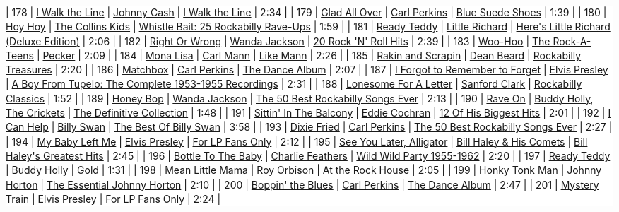 | 178 | [I Walk the Line](https://open.spotify.com/track/0SHqu1Nlm2Cu6eNbmxHvRA) | [Johnny Cash](https://open.spotify.com/artist/6kACVPfCOnqzgfEF5ryl0x) | [I Walk the Line](https://open.spotify.com/album/2xG5VLMFnDKhjJhsiJDcGm) | 2:34 |
| 179 | [Glad All Over](https://open.spotify.com/track/7zmQOuwLtQVu6CnDVOYXNu) | [Carl Perkins](https://open.spotify.com/artist/5hIClg6noTaCzMu2s5wp4f) | [Blue Suede Shoes](https://open.spotify.com/album/2wqDBQKFPnRe7vjDkJBYNn) | 1:39 |
| 180 | [Hoy Hoy](https://open.spotify.com/track/5ZRcMUNtkPJINR4lMPK10e) | [The Collins Kids](https://open.spotify.com/artist/70OOVjoX5a8tiVKwUYgqQ0) | [Whistle Bait: 25 Rockabilly Rave\-Ups](https://open.spotify.com/album/4vlbGggiywlr01bTF1GrFG) | 1:59 |
| 181 | [Ready Teddy](https://open.spotify.com/track/5wbZ3sbWf4PppzZiRxkxou) | [Little Richard](https://open.spotify.com/artist/4xls23Ye9WR9yy3yYMpAMm) | [Here's Little Richard \(Deluxe Edition\)](https://open.spotify.com/album/18tV6PLXYvVjsdOVk0S7M8) | 2:06 |
| 182 | [Right Or Wrong](https://open.spotify.com/track/6yodxkUjWFbAE8VV4XkuDv) | [Wanda Jackson](https://open.spotify.com/artist/5ZKMPRDHc7qElVJFh3uRqB) | [20 Rock 'N' Roll Hits](https://open.spotify.com/album/12uadrsBO9OStSXlXLV6cW) | 2:39 |
| 183 | [Woo\-Hoo](https://open.spotify.com/track/0WzNOvVsACcCQXr8XJXSkG) | [The Rock\-A\-Teens](https://open.spotify.com/artist/4vbR9DeELloVAWieVRcN5O) | [Pecker](https://open.spotify.com/album/4iuzCjy7MH0IKaY7njmHXi) | 2:09 |
| 184 | [Mona Lisa](https://open.spotify.com/track/3iUS5pEe8CinR7KiQn8LNm) | [Carl Mann](https://open.spotify.com/artist/2VMEvDcrKKZg96T4QWXIkT) | [Like Mann](https://open.spotify.com/album/74VeRuvhc3cNf2JMj646Tp) | 2:26 |
| 185 | [Rakin and Scrapin](https://open.spotify.com/track/3U8Nh3jit6HA94UcVdc5zS) | [Dean Beard](https://open.spotify.com/artist/4dzwpcq6tAVSgWZaGchyN5) | [Rockabilly Treasures](https://open.spotify.com/album/0pHKNl3zeoigkdKd5Q5bCj) | 2:20 |
| 186 | [Matchbox](https://open.spotify.com/track/2lpnULU8I4MemT65sXvXLb) | [Carl Perkins](https://open.spotify.com/artist/5hIClg6noTaCzMu2s5wp4f) | [The Dance Album](https://open.spotify.com/album/3BVjcVyGYi1yQN8hVmAFlO) | 2:07 |
| 187 | [I Forgot to Remember to Forget](https://open.spotify.com/track/2hGohVrYrnwk1TIwAdbhuZ) | [Elvis Presley](https://open.spotify.com/artist/43ZHCT0cAZBISjO8DG9PnE) | [A Boy From Tupelo: The Complete 1953\-1955 Recordings](https://open.spotify.com/album/1obc6uvzMsDUd6Q76MP1kI) | 2:31 |
| 188 | [Lonesome For A Letter](https://open.spotify.com/track/6IchDdwrBdPdiuHG81H1V1) | [Sanford Clark](https://open.spotify.com/artist/3REqunOj76TSpw9f6eKON2) | [Rockabilly Classics](https://open.spotify.com/album/57iN9SJYBZ7CkbVYATSDLG) | 1:52 |
| 189 | [Honey Bop](https://open.spotify.com/track/4TktOK2f2PUlBdwXiQ9Yi1) | [Wanda Jackson](https://open.spotify.com/artist/5ZKMPRDHc7qElVJFh3uRqB) | [The 50 Best Rockabilly Songs Ever](https://open.spotify.com/album/0Nb8B0PNy4XnoZAPw2cSOU) | 2:13 |
| 190 | [Rave On](https://open.spotify.com/track/1tnXBnAgdWlNgEn4WBH9pZ) | [Buddy Holly](https://open.spotify.com/artist/3wYyutjgII8LJVVOLrGI0D), [The Crickets](https://open.spotify.com/artist/4r7JUeiYy24L7BuzCq9EjR) | [The Definitive Collection](https://open.spotify.com/album/1tTTDe47X0rTO4q7RidIan) | 1:48 |
| 191 | [Sittin' In The Balcony](https://open.spotify.com/track/7ijofjiPGEUYhU2WreUL0n) | [Eddie Cochran](https://open.spotify.com/artist/1p0t3JtUTayV2wb1RGN9mO) | [12 Of His Biggest Hits](https://open.spotify.com/album/2Hr6il1ZLPbeLnKUzhWkF6) | 2:01 |
| 192 | [I Can Help](https://open.spotify.com/track/4oW1lGOw5Q5OLvoJv92qoE) | [Billy Swan](https://open.spotify.com/artist/6nNkKMkPl1qBCEW3Al9eVV) | [The Best Of Billy Swan](https://open.spotify.com/album/5fjc7x9genFjAynvs3g1oi) | 3:58 |
| 193 | [Dixie Fried](https://open.spotify.com/track/20IsGvRnqdzzotrQeJ6GRb) | [Carl Perkins](https://open.spotify.com/artist/5hIClg6noTaCzMu2s5wp4f) | [The 50 Best Rockabilly Songs Ever](https://open.spotify.com/album/0Nb8B0PNy4XnoZAPw2cSOU) | 2:27 |
| 194 | [My Baby Left Me](https://open.spotify.com/track/1ZwHq094yOjH9hFYyouTOW) | [Elvis Presley](https://open.spotify.com/artist/43ZHCT0cAZBISjO8DG9PnE) | [For LP Fans Only](https://open.spotify.com/album/1NVsMlJgD5GHf0CT1IewbU) | 2:12 |
| 195 | [See You Later, Alligator](https://open.spotify.com/track/1s4hyUFWmLWiAamsclb4xA) | [Bill Haley & His Comets](https://open.spotify.com/artist/3MFp4cYuYtTZe3d3xkLLbr) | [Bill Haley's Greatest Hits](https://open.spotify.com/album/6dbK5OGjpXh6TxgLLyAtlV) | 2:45 |
| 196 | [Bottle To The Baby](https://open.spotify.com/track/4ZKpOCnkKA9a8qd8llwlzD) | [Charlie Feathers](https://open.spotify.com/artist/2EcNV0nlF6f6ZDtJJG2vKN) | [Wild Wild Party 1955\-1962](https://open.spotify.com/album/4WHlWOrK9YUzmIdDTF3kGo) | 2:20 |
| 197 | [Ready Teddy](https://open.spotify.com/track/45IGv48KwuQa2n6JVxbsqH) | [Buddy Holly](https://open.spotify.com/artist/3wYyutjgII8LJVVOLrGI0D) | [Gold](https://open.spotify.com/album/5Okmxm0sMbAifTrTd2dTy2) | 1:31 |
| 198 | [Mean Little Mama](https://open.spotify.com/track/3OoW7U9LyMMhxiJLPScJk1) | [Roy Orbison](https://open.spotify.com/artist/0JDkhL4rjiPNEp92jAgJnS) | [At the Rock House](https://open.spotify.com/album/7p8aE0Grkm7rFLoNNQjuBp) | 2:05 |
| 199 | [Honky Tonk Man](https://open.spotify.com/track/7m44TrK4qxvhRUh1vaibHL) | [Johnny Horton](https://open.spotify.com/artist/1bBZcz4jP7CoPlqpCFh4gz) | [The Essential Johnny Horton](https://open.spotify.com/album/5kHMuIlNGbEMHsDDTWNmgN) | 2:10 |
| 200 | [Boppin' the Blues](https://open.spotify.com/track/0YmHUmDF5y9TQcnDxYdvpw) | [Carl Perkins](https://open.spotify.com/artist/5hIClg6noTaCzMu2s5wp4f) | [The Dance Album](https://open.spotify.com/album/3BVjcVyGYi1yQN8hVmAFlO) | 2:47 |
| 201 | [Mystery Train](https://open.spotify.com/track/0GvhHQbWSnGltjl0je61dI) | [Elvis Presley](https://open.spotify.com/artist/43ZHCT0cAZBISjO8DG9PnE) | [For LP Fans Only](https://open.spotify.com/album/1NVsMlJgD5GHf0CT1IewbU) | 2:24 |